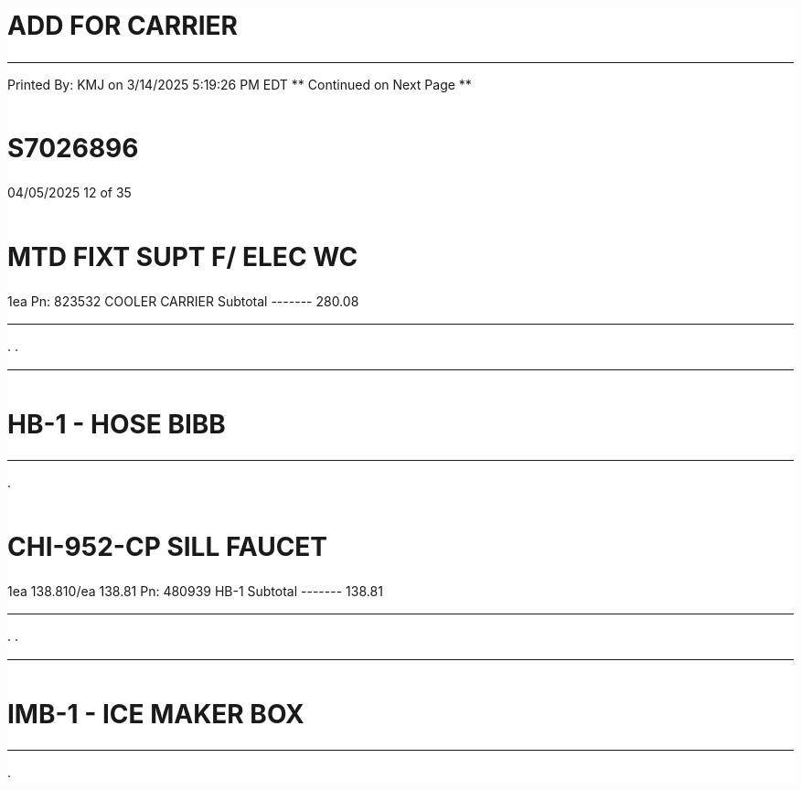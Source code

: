 # ADD FOR CARRIER

-----------------------------------
Printed By: KMJ on 3/14/2025 5:19:26 PM EDT
** Continued on Next Page **

# S7026896

04/05/2025
12 of 35

# MTD FIXT SUPT F/ ELEC WC

1ea
Pn: 823532
COOLER CARRIER Subtotal -------
280.08
______________
.
.
***********************************

# HB-1 - HOSE BIBB

***********************************
.

# CHI-952-CP SILL FAUCET

1ea
138.810/ea
138.81
Pn: 480939
HB-1 Subtotal -------
138.81
______________
.
.
***********************************

# IMB-1 - ICE MAKER BOX

***********************************
.

